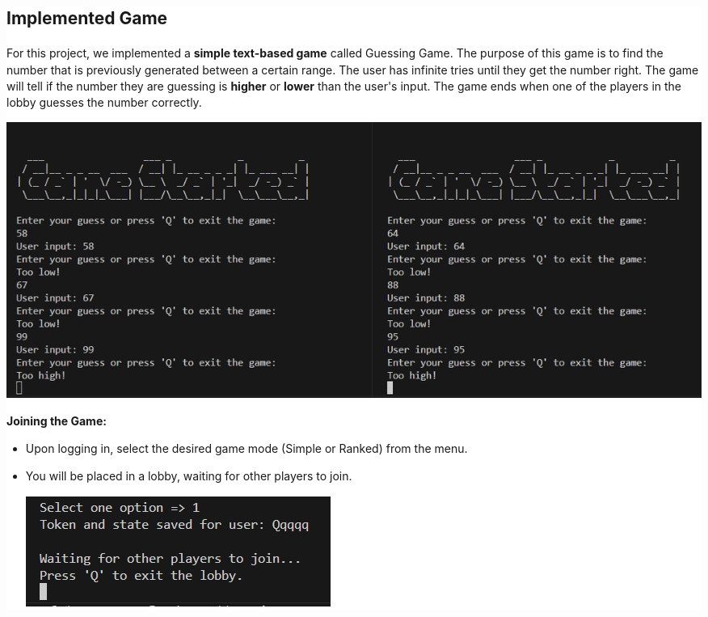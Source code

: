 
## Implemented Game
For this project, we implemented a **simple text-based game** called Guessing Game. The purpose of this game is to find the number that is previously generated between a certain range. The user has infinite tries until they get the number right. The game will tell if the number they are guessing is **higher** or **lower** than the user's input. The game ends when one of the players in the lobby guesses the number correctly.

![Alt text](img/gameplay.png)


**Joining the Game:**
- Upon logging in, select the desired game mode (Simple or Ranked) from the menu.
- You will be placed in a lobby, waiting for other players to join.

   ![Alt text](img/lobby.png)
